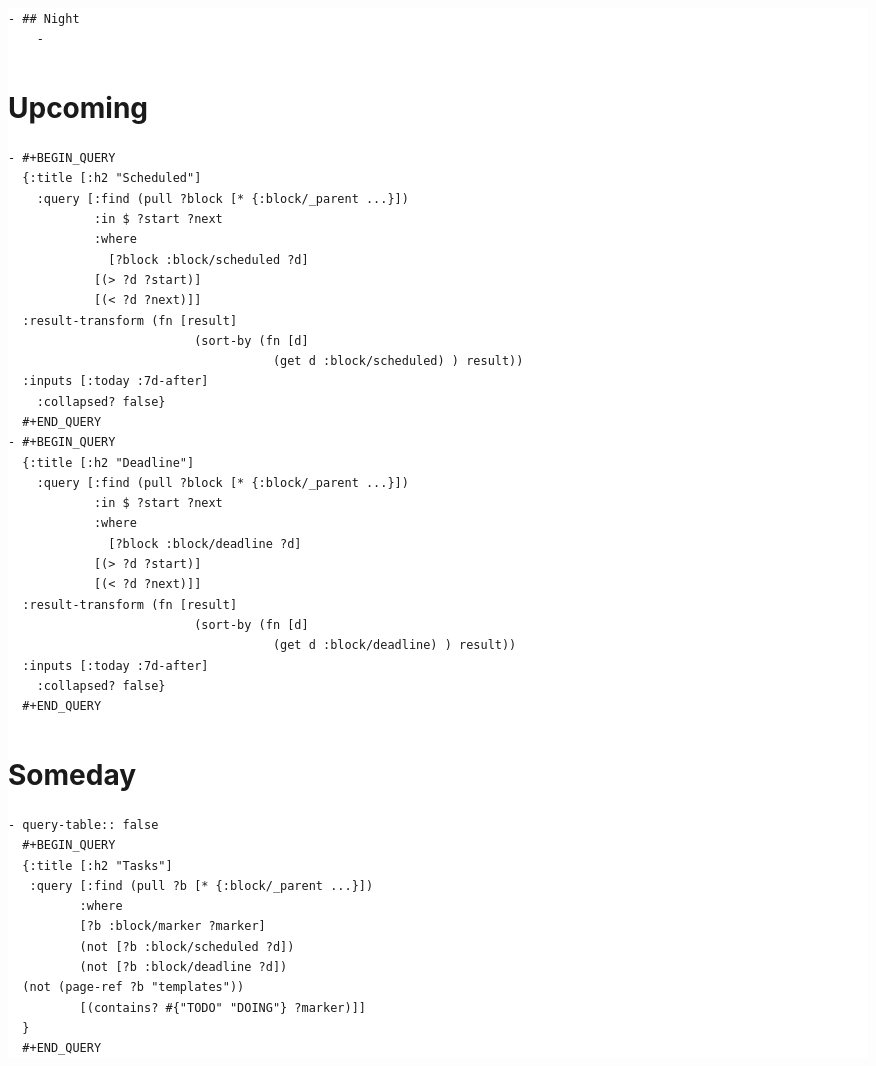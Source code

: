 	- ## Night
		-
# Upcoming
	- #+BEGIN_QUERY
	  {:title [:h2 "Scheduled"]
	    :query [:find (pull ?block [* {:block/_parent ...}])
	            :in $ ?start ?next
	            :where
	              [?block :block/scheduled ?d]
	            [(> ?d ?start)]
	            [(< ?d ?next)]]
	  :result-transform (fn [result]
	                          (sort-by (fn [d]
	                                     (get d :block/scheduled) ) result))    
	  :inputs [:today :7d-after]
	    :collapsed? false}
	  #+END_QUERY
	- #+BEGIN_QUERY
	  {:title [:h2 "Deadline"]
	    :query [:find (pull ?block [* {:block/_parent ...}])
	            :in $ ?start ?next
	            :where
	              [?block :block/deadline ?d]
	            [(> ?d ?start)]
	            [(< ?d ?next)]]
	  :result-transform (fn [result]
	                          (sort-by (fn [d]
	                                     (get d :block/deadline) ) result))    
	  :inputs [:today :7d-after]
	    :collapsed? false}
	  #+END_QUERY
# Someday
	- query-table:: false
	  #+BEGIN_QUERY
	  {:title [:h2 "Tasks"]
	   :query [:find (pull ?b [* {:block/_parent ...}])
	          :where
	          [?b :block/marker ?marker]
	          (not [?b :block/scheduled ?d])
	          (not [?b :block/deadline ?d])
	  (not (page-ref ?b "templates"))
	          [(contains? #{"TODO" "DOING"} ?marker)]]
	  }
	  #+END_QUERY